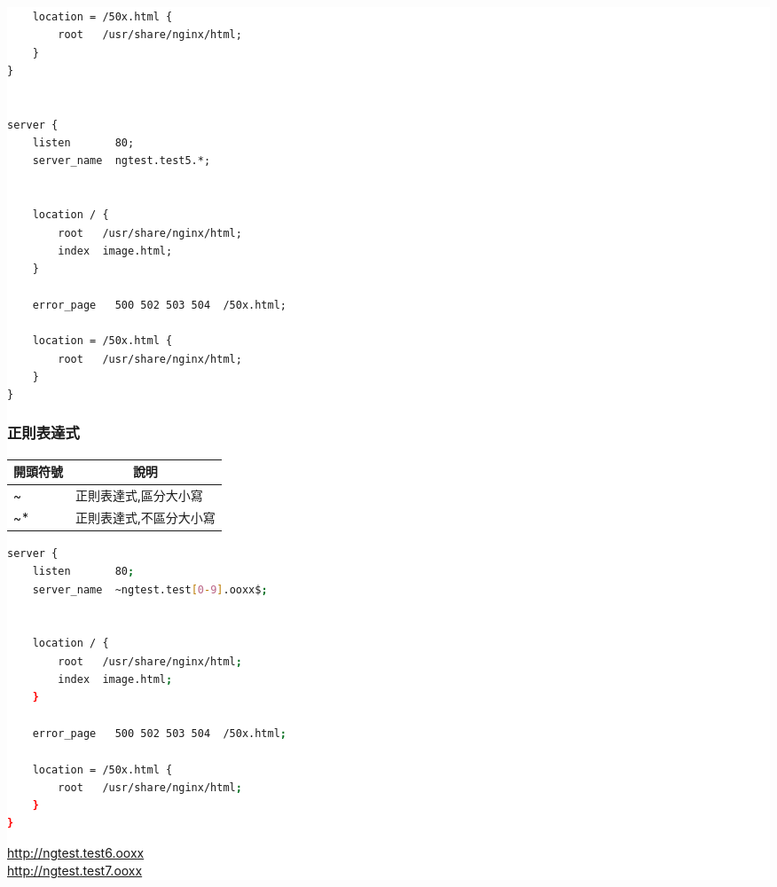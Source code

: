```
    location = /50x.html {
        root   /usr/share/nginx/html;
    }
}


server {
    listen       80;
    server_name  ngtest.test5.*;


    location / {
        root   /usr/share/nginx/html;
        index  image.html;
    }

    error_page   500 502 503 504  /50x.html;

    location = /50x.html {
        root   /usr/share/nginx/html;
    }
}
```

### 正則表達式

| 開頭符號 | 說明           |
|------|--------------|
| ~    | 正則表達式,區分大小寫  |
| ~*   | 正則表達式,不區分大小寫 |

```bash
server {
    listen       80;
    server_name  ~ngtest.test[0-9].ooxx$;


    location / {
        root   /usr/share/nginx/html;
        index  image.html;
    }

    error_page   500 502 503 504  /50x.html;

    location = /50x.html {
        root   /usr/share/nginx/html;
    }
}
```

http://ngtest.test6.ooxx  
http://ngtest.test7.ooxx  
